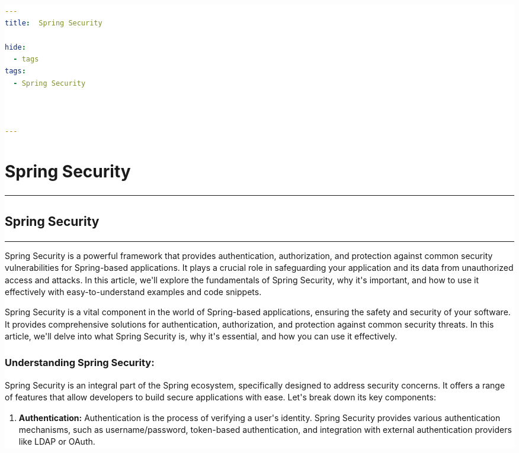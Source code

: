 ```yaml
---
title:  Spring Security

hide:
  - tags
tags:
  - Spring Security
  


---
```


# Spring Security

---

## Spring Security

---------




Spring Security is a powerful framework that provides authentication, authorization, and protection against common
security vulnerabilities for Spring-based applications. It plays a crucial role in safeguarding your application and its
data from unauthorized access and attacks. In this article, we'll explore the fundamentals of Spring Security, why it's
important, and how to use it effectively with easy-to-understand examples and code snippets.

Spring Security is a vital component in the world of Spring-based applications, ensuring the safety and security of your
software. It provides comprehensive solutions for authentication, authorization, and protection against common security
threats. In this article, we'll delve into what Spring Security is, why it's essential, and how you can use it
effectively.

### Understanding Spring Security:

Spring Security is an integral part of the Spring ecosystem, specifically designed to address security concerns. It
offers a range of features that allow developers to build secure applications with ease. Let's break down its key
components:

1. **Authentication:** Authentication is the process of verifying a user's identity. Spring Security provides various
   authentication mechanisms, such as username/password, token-based authentication, and integration with external
   authentication providers like LDAP or OAuth.
